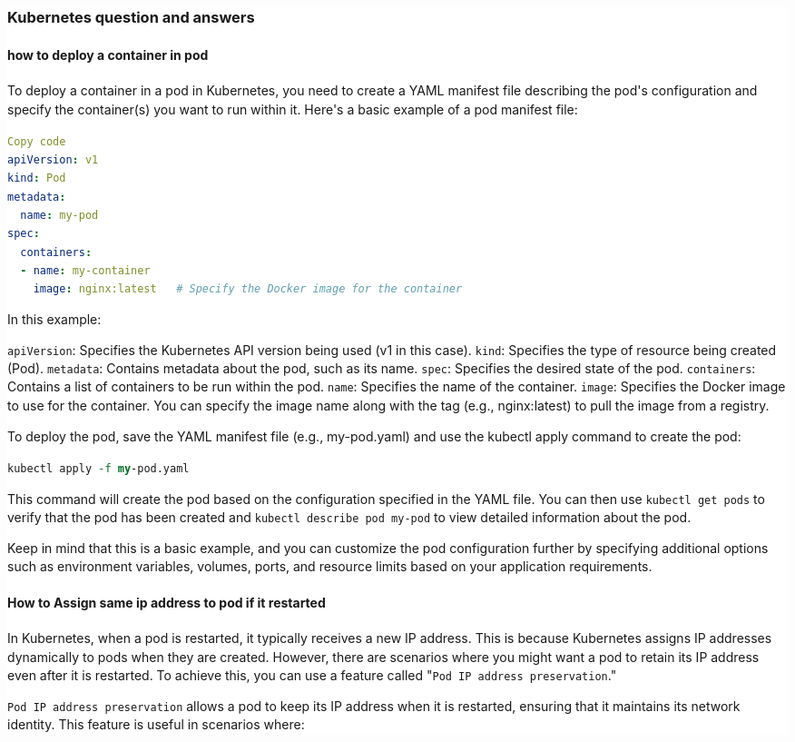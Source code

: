 ### Kubernetes question and answers


#### how to deploy a container in pod

To deploy a container in a pod in Kubernetes, you need to create a YAML manifest file describing the pod's configuration and specify the container(s) you want to run within it. Here's a basic example of a pod manifest file:
```yaml
Copy code
apiVersion: v1
kind: Pod
metadata:
  name: my-pod
spec:
  containers:
  - name: my-container
    image: nginx:latest   # Specify the Docker image for the container

```

In this example:

`apiVersion`: Specifies the Kubernetes API version being used (v1 in this case).
`kind`: Specifies the type of resource being created (Pod).
`metadata`: Contains metadata about the pod, such as its name.
`spec`: Specifies the desired state of the pod.
`containers`: Contains a list of containers to be run within the pod.
`name`: Specifies the name of the container.
`image`: Specifies the Docker image to use for the container. You can specify the image name along with the tag (e.g., nginx:latest) to pull the image from a registry.

To deploy the pod, save the YAML manifest file (e.g., my-pod.yaml) and use the kubectl apply command to create the pod:

```perl
kubectl apply -f my-pod.yaml
```
This command will create the pod based on the configuration specified in the YAML file. You can then use `kubectl get pods` to verify that the pod has been created and `kubectl describe pod my-pod` to view detailed information about the pod.

Keep in mind that this is a basic example, and you can customize the pod configuration further by specifying additional options such as environment variables, volumes, ports, and resource limits based on your application requirements.

#### How to Assign same ip address to pod if it restarted

In Kubernetes, when a pod is restarted, it typically receives a new IP address. This is because Kubernetes assigns IP addresses dynamically to pods when they are created. However, there are scenarios where you might want a pod to retain its IP address even after it is restarted. To achieve this, you can use a feature called "`Pod IP address preservation`."

`Pod IP address preservation` allows a pod to keep its IP address when it is restarted, ensuring that it maintains its network identity. This feature is useful in scenarios where:
